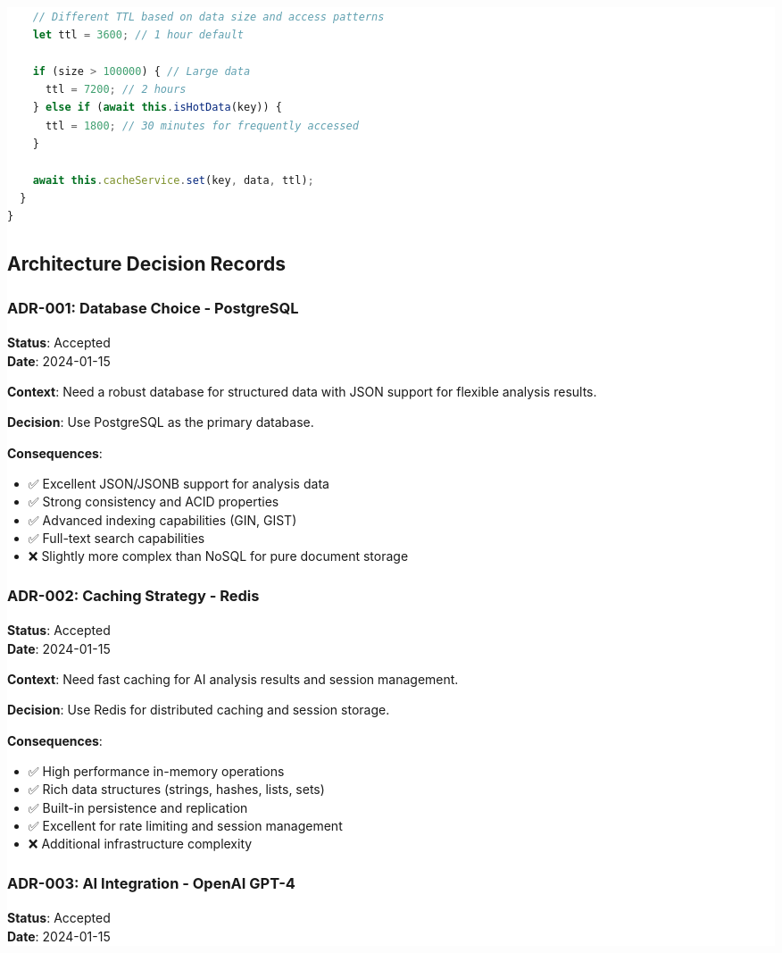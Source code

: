 ```typescript
    // Different TTL based on data size and access patterns
    let ttl = 3600; // 1 hour default
    
    if (size > 100000) { // Large data
      ttl = 7200; // 2 hours
    } else if (await this.isHotData(key)) {
      ttl = 1800; // 30 minutes for frequently accessed
    }
    
    await this.cacheService.set(key, data, ttl);
  }
}
```

## Architecture Decision Records

### ADR-001: Database Choice - PostgreSQL

**Status**: Accepted  
**Date**: 2024-01-15

**Context**: Need a robust database for structured data with JSON support for flexible analysis results.

**Decision**: Use PostgreSQL as the primary database.

**Consequences**:
- ✅ Excellent JSON/JSONB support for analysis data
- ✅ Strong consistency and ACID properties
- ✅ Advanced indexing capabilities (GIN, GIST)
- ✅ Full-text search capabilities
- ❌ Slightly more complex than NoSQL for pure document storage

### ADR-002: Caching Strategy - Redis

**Status**: Accepted  
**Date**: 2024-01-15

**Context**: Need fast caching for AI analysis results and session management.

**Decision**: Use Redis for distributed caching and session storage.

**Consequences**:
- ✅ High performance in-memory operations
- ✅ Rich data structures (strings, hashes, lists, sets)
- ✅ Built-in persistence and replication
- ✅ Excellent for rate limiting and session management
- ❌ Additional infrastructure complexity

### ADR-003: AI Integration - OpenAI GPT-4

**Status**: Accepted  
**Date**: 2024-01-15
